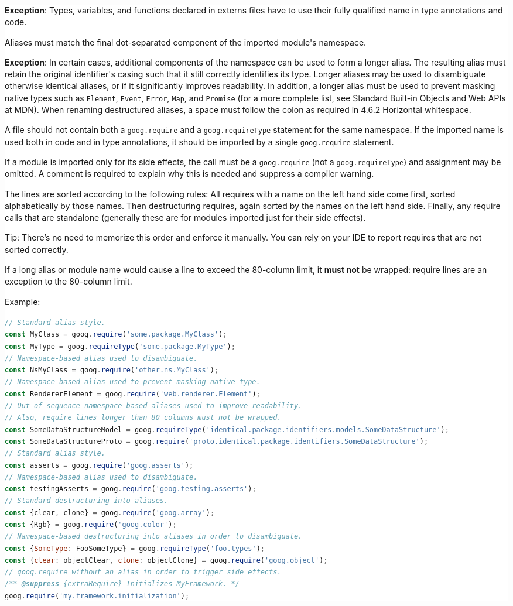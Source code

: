 **Exception**: Types, variables, and functions declared in externs files have to use their fully qualified name in type annotations and code.

Aliases must match the final dot-separated component of the imported module's namespace.

**Exception**: In certain cases, additional components of the namespace can be used to form a longer alias. The resulting alias must retain the original identifier's casing such that it still correctly identifies its type. Longer aliases may be used to disambiguate otherwise identical aliases, or if it significantly improves readability. In addition, a longer alias must be used to prevent masking native types such as `Element`, `Event`, `Error`, `Map`, and `Promise` (for a more complete list, see [Standard Built-in Objects](https://developer.mozilla.org/en-US/docs/Web/JavaScript/Reference/Global_Objects) and [Web APIs](https://developer.mozilla.org/en-US/docs/Web/API) at MDN). When renaming destructured aliases, a space must follow the colon as required in [4.6.2 Horizontal whitespace](https://google.github.io/styleguide/jsguide.html#formatting-horizontal-whitespace).

A file should not contain both a `goog.require` and a `goog.requireType` statement for the same namespace. If the imported name is used both in code and in type annotations, it should be imported by a single `goog.require` statement.

If a module is imported only for its side effects, the call must be a `goog.require` (not a `goog.requireType`) and assignment may be omitted. A comment is required to explain why this is needed and suppress a compiler warning.

The lines are sorted according to the following rules: All requires with a name on the left hand side come first, sorted alphabetically by those names. Then destructuring requires, again sorted by the names on the left hand side. Finally, any require calls that are standalone (generally these are for modules imported just for their side effects).

Tip: There’s no need to memorize this order and enforce it manually. You can rely on your IDE to report requires that are not sorted correctly.

If a long alias or module name would cause a line to exceed the 80-column limit, it **must not** be wrapped: require lines are an exception to the 80-column limit.

Example:

```js
// Standard alias style.
const MyClass = goog.require('some.package.MyClass');
const MyType = goog.requireType('some.package.MyType');
// Namespace-based alias used to disambiguate.
const NsMyClass = goog.require('other.ns.MyClass');
// Namespace-based alias used to prevent masking native type.
const RendererElement = goog.require('web.renderer.Element');
// Out of sequence namespace-based aliases used to improve readability.
// Also, require lines longer than 80 columns must not be wrapped.
const SomeDataStructureModel = goog.requireType('identical.package.identifiers.models.SomeDataStructure');
const SomeDataStructureProto = goog.require('proto.identical.package.identifiers.SomeDataStructure');
// Standard alias style.
const asserts = goog.require('goog.asserts');
// Namespace-based alias used to disambiguate.
const testingAsserts = goog.require('goog.testing.asserts');
// Standard destructuring into aliases.
const {clear, clone} = goog.require('goog.array');
const {Rgb} = goog.require('goog.color');
// Namespace-based destructuring into aliases in order to disambiguate.
const {SomeType: FooSomeType} = goog.requireType('foo.types');
const {clear: objectClear, clone: objectClone} = goog.require('goog.object');
// goog.require without an alias in order to trigger side effects.
/** @suppress {extraRequire} Initializes MyFramework. */
goog.require('my.framework.initialization');
```
